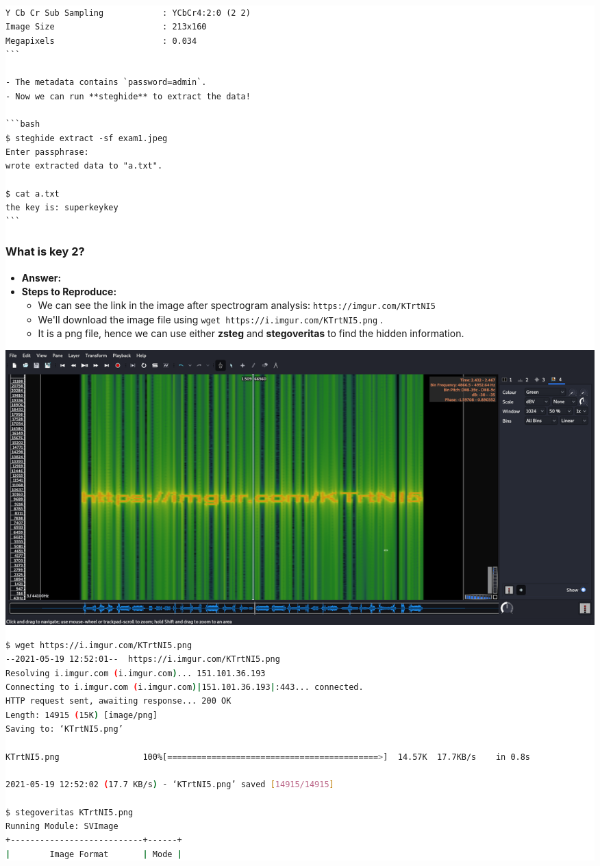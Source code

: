     Y Cb Cr Sub Sampling            : YCbCr4:2:0 (2 2)
    Image Size                      : 213x160
    Megapixels                      : 0.034
    ```

    - The metadata contains `password=admin`.
    - Now we can run **steghide** to extract the data!

    ```bash
    $ steghide extract -sf exam1.jpeg
    Enter passphrase: 
    wrote extracted data to "a.txt".
    
    $ cat a.txt 
    the key is: superkeykey
    ```

### What is key 2?
- **Answer:** 
- **Steps to Reproduce:** 
    - We can see the link in the image after spectrogram analysis: `https://imgur.com/KTrtNI5`
    - We'll download the image file using `wget https://i.imgur.com/KTrtNI5.png` . 
    - It is a png file, hence we can use either **zsteg** and **stegoveritas** to find the hidden information.

![exam2.wav](Images/ccsteg-exam2.png)

```bash
$ wget https://i.imgur.com/KTrtNI5.png
--2021-05-19 12:52:01--  https://i.imgur.com/KTrtNI5.png
Resolving i.imgur.com (i.imgur.com)... 151.101.36.193
Connecting to i.imgur.com (i.imgur.com)|151.101.36.193|:443... connected.
HTTP request sent, awaiting response... 200 OK
Length: 14915 (15K) [image/png]
Saving to: ‘KTrtNI5.png’

KTrtNI5.png                 100%[===========================================>]  14.57K  17.7KB/s    in 0.8s    

2021-05-19 12:52:02 (17.7 KB/s) - ‘KTrtNI5.png’ saved [14915/14915]

$ stegoveritas KTrtNI5.png 
Running Module: SVImage
+---------------------------+------+
|        Image Format       | Mode |
```